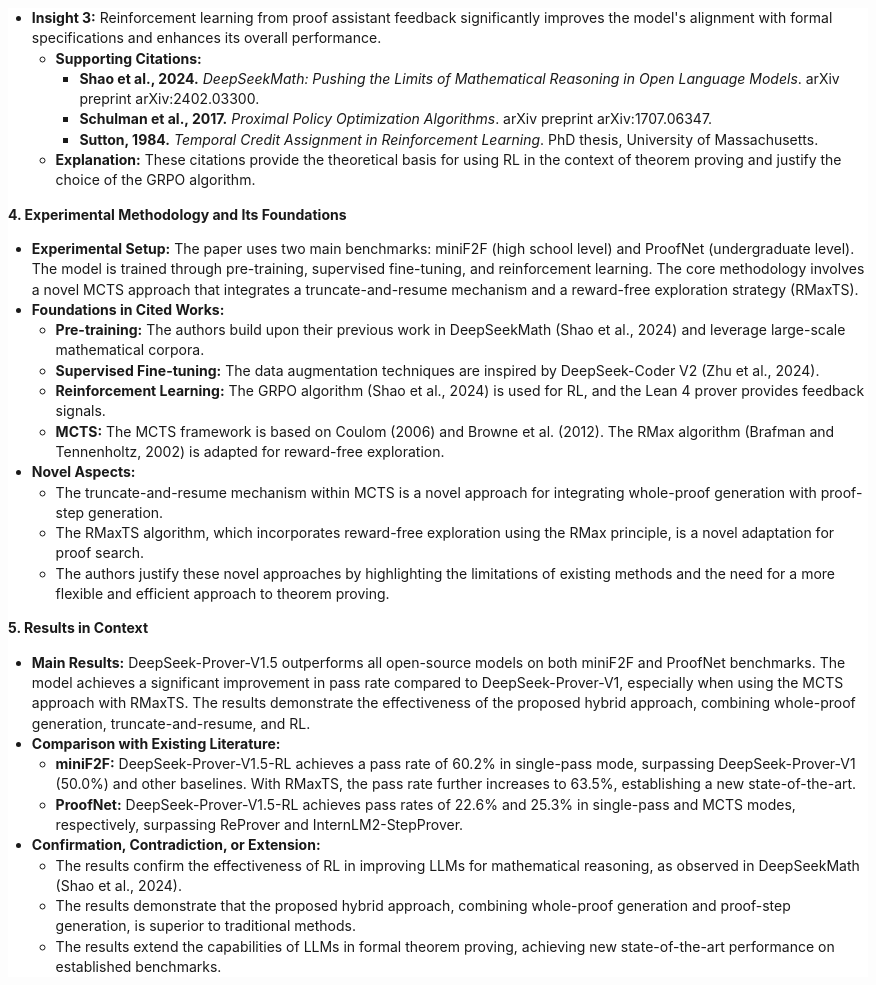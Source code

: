 - **Insight 3:** Reinforcement learning from proof assistant feedback significantly improves the model's alignment with formal specifications and enhances its overall performance.
    - **Supporting Citations:**
        - **Shao et al., 2024.** *DeepSeekMath: Pushing the Limits of Mathematical Reasoning in Open Language Models*. arXiv preprint arXiv:2402.03300.
        - **Schulman et al., 2017.** *Proximal Policy Optimization Algorithms*. arXiv preprint arXiv:1707.06347.
        - **Sutton, 1984.** *Temporal Credit Assignment in Reinforcement Learning*. PhD thesis, University of Massachusetts.
    - **Explanation:** These citations provide the theoretical basis for using RL in the context of theorem proving and justify the choice of the GRPO algorithm.


**4. Experimental Methodology and Its Foundations**

- **Experimental Setup:** The paper uses two main benchmarks: miniF2F (high school level) and ProofNet (undergraduate level). The model is trained through pre-training, supervised fine-tuning, and reinforcement learning. The core methodology involves a novel MCTS approach that integrates a truncate-and-resume mechanism and a reward-free exploration strategy (RMaxTS).
- **Foundations in Cited Works:**
    - **Pre-training:** The authors build upon their previous work in DeepSeekMath (Shao et al., 2024) and leverage large-scale mathematical corpora.
    - **Supervised Fine-tuning:** The data augmentation techniques are inspired by DeepSeek-Coder V2 (Zhu et al., 2024).
    - **Reinforcement Learning:** The GRPO algorithm (Shao et al., 2024) is used for RL, and the Lean 4 prover provides feedback signals.
    - **MCTS:** The MCTS framework is based on Coulom (2006) and Browne et al. (2012). The RMax algorithm (Brafman and Tennenholtz, 2002) is adapted for reward-free exploration.
- **Novel Aspects:**
    - The truncate-and-resume mechanism within MCTS is a novel approach for integrating whole-proof generation with proof-step generation.
    - The RMaxTS algorithm, which incorporates reward-free exploration using the RMax principle, is a novel adaptation for proof search.
    - The authors justify these novel approaches by highlighting the limitations of existing methods and the need for a more flexible and efficient approach to theorem proving.


**5. Results in Context**

- **Main Results:** DeepSeek-Prover-V1.5 outperforms all open-source models on both miniF2F and ProofNet benchmarks. The model achieves a significant improvement in pass rate compared to DeepSeek-Prover-V1, especially when using the MCTS approach with RMaxTS. The results demonstrate the effectiveness of the proposed hybrid approach, combining whole-proof generation, truncate-and-resume, and RL.
- **Comparison with Existing Literature:**
    - **miniF2F:** DeepSeek-Prover-V1.5-RL achieves a pass rate of 60.2% in single-pass mode, surpassing DeepSeek-Prover-V1 (50.0%) and other baselines. With RMaxTS, the pass rate further increases to 63.5%, establishing a new state-of-the-art.
    - **ProofNet:** DeepSeek-Prover-V1.5-RL achieves pass rates of 22.6% and 25.3% in single-pass and MCTS modes, respectively, surpassing ReProver and InternLM2-StepProver.
- **Confirmation, Contradiction, or Extension:**
    - The results confirm the effectiveness of RL in improving LLMs for mathematical reasoning, as observed in DeepSeekMath (Shao et al., 2024).
    - The results demonstrate that the proposed hybrid approach, combining whole-proof generation and proof-step generation, is superior to traditional methods.
    - The results extend the capabilities of LLMs in formal theorem proving, achieving new state-of-the-art performance on established benchmarks.
